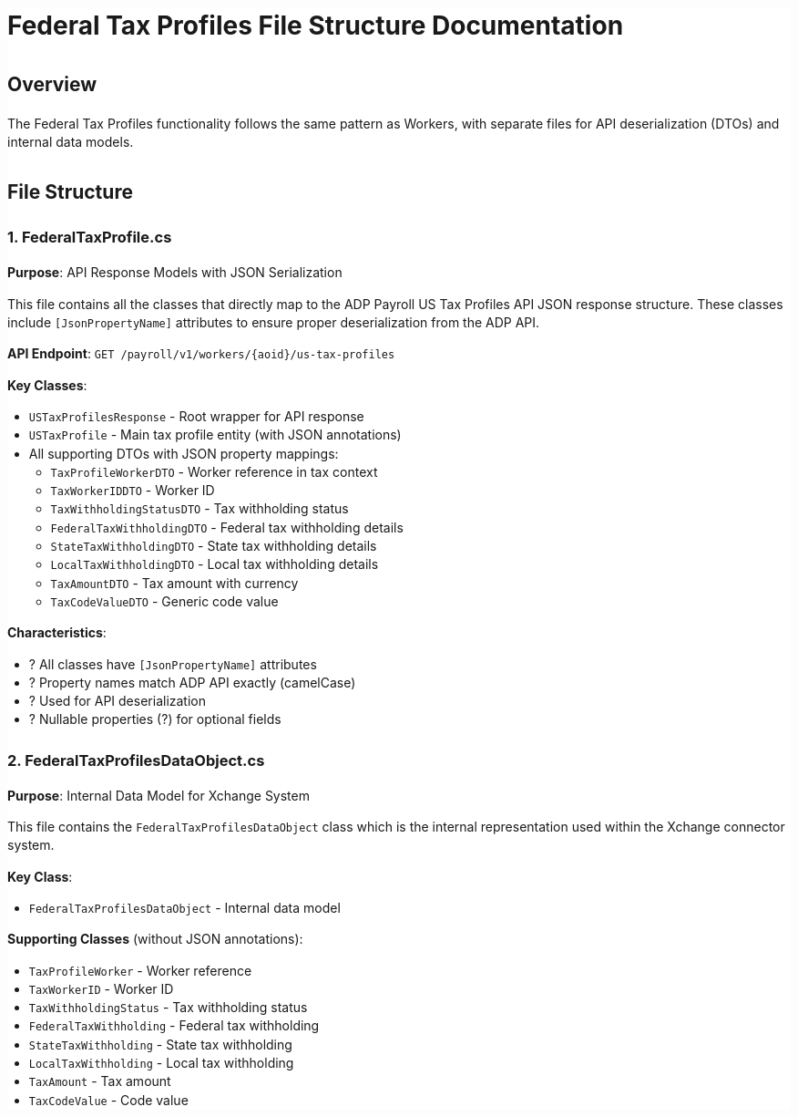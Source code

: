 # Federal Tax Profiles File Structure Documentation

## Overview
The Federal Tax Profiles functionality follows the same pattern as Workers, with separate files for API deserialization (DTOs) and internal data models.

## File Structure

### 1. FederalTaxProfile.cs
**Purpose**: API Response Models with JSON Serialization

This file contains all the classes that directly map to the ADP Payroll US Tax Profiles API JSON response structure. These classes include `[JsonPropertyName]` attributes to ensure proper deserialization from the ADP API.

**API Endpoint**: `GET /payroll/v1/workers/{aoid}/us-tax-profiles`

**Key Classes**:
- `USTaxProfilesResponse` - Root wrapper for API response
- `USTaxProfile` - Main tax profile entity (with JSON annotations)
- All supporting DTOs with JSON property mappings:
  - `TaxProfileWorkerDTO` - Worker reference in tax context
  - `TaxWorkerIDDTO` - Worker ID
  - `TaxWithholdingStatusDTO` - Tax withholding status
  - `FederalTaxWithholdingDTO` - Federal tax withholding details
  - `StateTaxWithholdingDTO` - State tax withholding details
  - `LocalTaxWithholdingDTO` - Local tax withholding details
  - `TaxAmountDTO` - Tax amount with currency
  - `TaxCodeValueDTO` - Generic code value

**Characteristics**:
- ? All classes have `[JsonPropertyName]` attributes
- ? Property names match ADP API exactly (camelCase)
- ? Used for API deserialization
- ? Nullable properties (?) for optional fields

### 2. FederalTaxProfilesDataObject.cs
**Purpose**: Internal Data Model for Xchange System

This file contains the `FederalTaxProfilesDataObject` class which is the internal representation used within the Xchange connector system.

**Key Class**:
- `FederalTaxProfilesDataObject` - Internal data model

**Supporting Classes** (without JSON annotations):
- `TaxProfileWorker` - Worker reference
- `TaxWorkerID` - Worker ID
- `TaxWithholdingStatus` - Tax withholding status
- `FederalTaxWithholding` - Federal tax withholding
- `StateTaxWithholding` - State tax withholding
- `LocalTaxWithholding` - Local tax withholding
- `TaxAmount` - Tax amount
- `TaxCodeValue` - Code value
